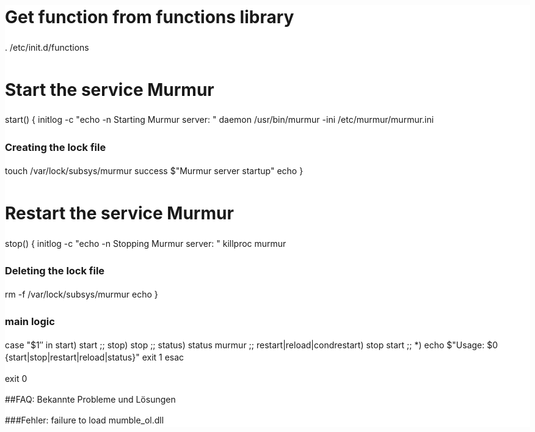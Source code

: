  # Get function from functions library
 . /etc/init.d/functions 
 
 # Start the service Murmur
 start() {
 initlog -c "echo -n Starting Murmur server: "
 daemon /usr/bin/murmur -ini /etc/murmur/murmur.ini
 ### Creating the lock file ###
 touch /var/lock/subsys/murmur
 success $"Murmur server startup"
 echo
 }  
 
 # Restart the service Murmur
 stop() {
 initlog -c "echo -n Stopping Murmur server: "
 killproc murmur
 ### Deleting the lock file ###
 rm -f /var/lock/subsys/murmur
 echo
 }
 
 ### main logic ###
 case "$1″ in
 start)
 start
 ;;
 stop)
 stop
 ;;
 status)
 status murmur
 ;;
 restart|reload|condrestart)
 stop
 start
 ;;
 *)
 echo $"Usage: $0 {start|stop|restart|reload|status}"
 exit 1
 esac 
 
 exit 0

##FAQ: Bekannte Probleme und Lösungen

###Fehler: failure to load mumble_ol.dll
